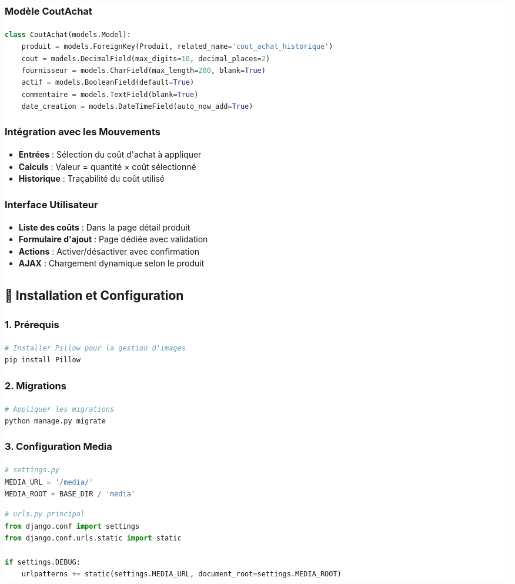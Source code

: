 ### Modèle CoutAchat

```python
class CoutAchat(models.Model):
    produit = models.ForeignKey(Produit, related_name='cout_achat_historique')
    cout = models.DecimalField(max_digits=10, decimal_places=2)
    fournisseur = models.CharField(max_length=200, blank=True)
    actif = models.BooleanField(default=True)
    commentaire = models.TextField(blank=True)
    date_creation = models.DateTimeField(auto_now_add=True)
```

### Intégration avec les Mouvements

- **Entrées** : Sélection du coût d'achat à appliquer
- **Calculs** : Valeur = quantité × coût sélectionné
- **Historique** : Traçabilité du coût utilisé

### Interface Utilisateur

- **Liste des coûts** : Dans la page détail produit
- **Formulaire d'ajout** : Page dédiée avec validation
- **Actions** : Activer/désactiver avec confirmation
- **AJAX** : Chargement dynamique selon le produit

## 🔧 Installation et Configuration

### 1. Prérequis

```bash
# Installer Pillow pour la gestion d'images
pip install Pillow
```

### 2. Migrations

```bash
# Appliquer les migrations
python manage.py migrate
```

### 3. Configuration Media

```python
# settings.py
MEDIA_URL = '/media/'
MEDIA_ROOT = BASE_DIR / 'media'
```

```python
# urls.py principal
from django.conf import settings
from django.conf.urls.static import static

if settings.DEBUG:
    urlpatterns += static(settings.MEDIA_URL, document_root=settings.MEDIA_ROOT)
```
